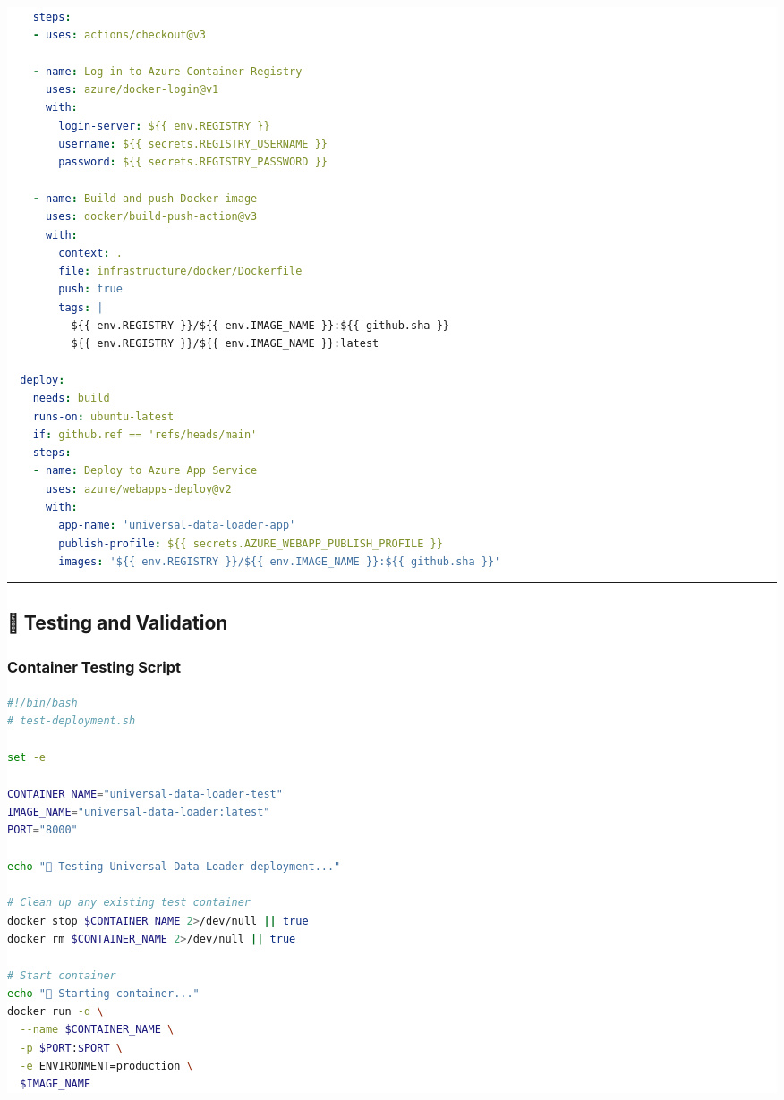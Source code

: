 ```yaml
    steps:
    - uses: actions/checkout@v3

    - name: Log in to Azure Container Registry
      uses: azure/docker-login@v1
      with:
        login-server: ${{ env.REGISTRY }}
        username: ${{ secrets.REGISTRY_USERNAME }}
        password: ${{ secrets.REGISTRY_PASSWORD }}

    - name: Build and push Docker image
      uses: docker/build-push-action@v3
      with:
        context: .
        file: infrastructure/docker/Dockerfile
        push: true
        tags: |
          ${{ env.REGISTRY }}/${{ env.IMAGE_NAME }}:${{ github.sha }}
          ${{ env.REGISTRY }}/${{ env.IMAGE_NAME }}:latest

  deploy:
    needs: build
    runs-on: ubuntu-latest
    if: github.ref == 'refs/heads/main'
    steps:
    - name: Deploy to Azure App Service
      uses: azure/webapps-deploy@v2
      with:
        app-name: 'universal-data-loader-app'
        publish-profile: ${{ secrets.AZURE_WEBAPP_PUBLISH_PROFILE }}
        images: '${{ env.REGISTRY }}/${{ env.IMAGE_NAME }}:${{ github.sha }}'
```

---

## 🧪 Testing and Validation

### **Container Testing Script**

```bash
#!/bin/bash
# test-deployment.sh

set -e

CONTAINER_NAME="universal-data-loader-test"
IMAGE_NAME="universal-data-loader:latest"
PORT="8000"

echo "🧪 Testing Universal Data Loader deployment..."

# Clean up any existing test container
docker stop $CONTAINER_NAME 2>/dev/null || true
docker rm $CONTAINER_NAME 2>/dev/null || true

# Start container
echo "🚀 Starting container..."
docker run -d \
  --name $CONTAINER_NAME \
  -p $PORT:$PORT \
  -e ENVIRONMENT=production \
  $IMAGE_NAME

```